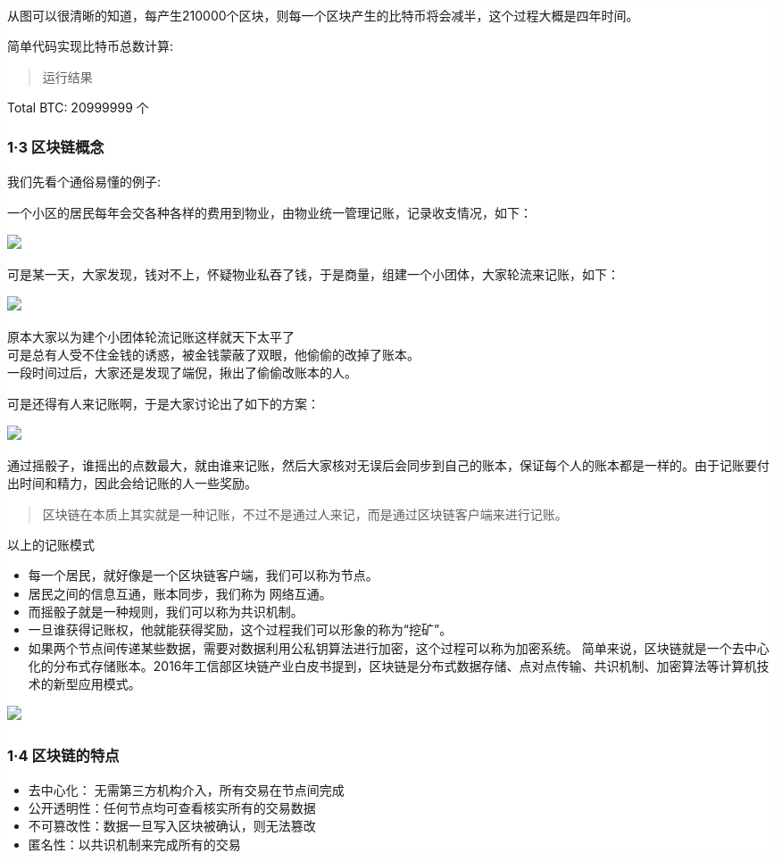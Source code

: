 从图可以很清晰的知道，每产生210000个区块，则每一个区块产生的比特币将会减半，这个过程大概是四年时间。

简单代码实现比特币总数计算:

> <p>运行结果<br>
Total BTC: 20999999 个</p>

### [](/%E5%8C%BA%E5%9D%97%E9%93%BE/%E5%8C%BA%E5%9D%97%E9%93%BE%E6%BC%AB%E8%B0%88/blockchain.html#1%C2%B73-%E5%8C%BA%E5%9D%97%E9%93%BE%E6%A6%82%E5%BF%B5)1·3 区块链概念

我们先看个通俗易懂的例子:

一个小区的居民每年会交各种各样的费用到物业，由物业统一管理记账，记录收支情况，如下：

[![](https://p0.ssl.qhimg.com/t01b7391c7c2b126610.png)](https://p0.ssl.qhimg.com/t01b7391c7c2b126610.png)

可是某一天，大家发现，钱对不上，怀疑物业私吞了钱，于是商量，组建一个小团体，大家轮流来记账，如下：

[![](https://p1.ssl.qhimg.com/t013e9f91c06c4e771e.png)](https://p1.ssl.qhimg.com/t013e9f91c06c4e771e.png)

原本大家以为建个小团体轮流记账这样就天下太平了<br>
可是总有人受不住金钱的诱惑，被金钱蒙蔽了双眼，他偷偷的改掉了账本。<br>
一段时间过后，大家还是发现了端倪，揪出了偷偷改账本的人。

可是还得有人来记账啊，于是大家讨论出了如下的方案：

[![](https://p5.ssl.qhimg.com/t01c527285b36b833e0.png)](https://p5.ssl.qhimg.com/t01c527285b36b833e0.png)

通过摇骰子，谁摇出的点数最大，就由谁来记账，然后大家核对无误后会同步到自己的账本，保证每个人的账本都是一样的。由于记账要付出时间和精力，因此会给记账的人一些奖励。

> 区块链在本质上其实就是一种记账，不过不是通过人来记，而是通过区块链客户端来进行记账。

以上的记账模式
- 每一个居民，就好像是一个区块链客户端，我们可以称为节点。
- 居民之间的信息互通，账本同步，我们称为 网络互通。
- 而摇骰子就是一种规则，我们可以称为共识机制。
- 一旦谁获得记账权，他就能获得奖励，这个过程我们可以形象的称为“挖矿”。
- 如果两个节点间传递某些数据，需要对数据利用公私钥算法进行加密，这个过程可以称为加密系统。
简单来说，区块链就是一个去中心化的分布式存储账本。2016年工信部区块链产业白皮书提到，区块链是分布式数据存储、点对点传输、共识机制、加密算法等计算机技术的新型应用模式。

[![](https://p5.ssl.qhimg.com/t0181190088d4d45774.png)](https://p5.ssl.qhimg.com/t0181190088d4d45774.png)

### [](/%E5%8C%BA%E5%9D%97%E9%93%BE/%E5%8C%BA%E5%9D%97%E9%93%BE%E6%BC%AB%E8%B0%88/blockchain.html#1%C2%B74-%E5%8C%BA%E5%9D%97%E9%93%BE%E7%9A%84%E7%89%B9%E7%82%B9)1·4 区块链的特点

> <ul>
- 去中心化： 无需第三方机构介入，所有交易在节点间完成
- 公开透明性：任何节点均可查看核实所有的交易数据
- 不可篡改性：数据一旦写入区块被确认，则无法篡改
- 匿名性：以共识机制来完成所有的交易
</ul>
